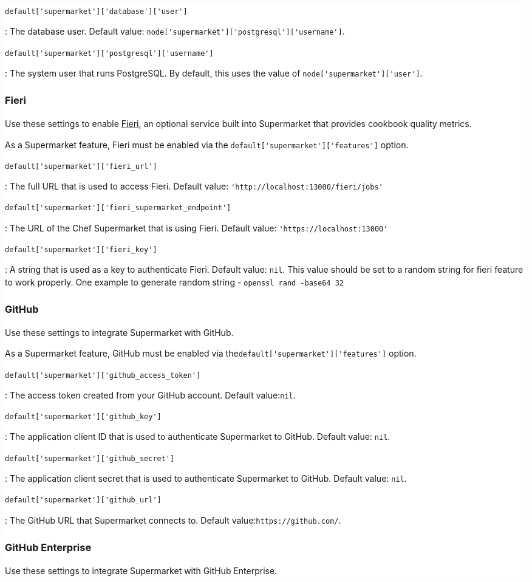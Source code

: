 `default['supermarket']['database']['user']`

: The database user. Default value:
    `node['supermarket']['postgresql']['username']`.

`default['supermarket']['postgresql']['username']`

: The system user that runs PostgreSQL. By default, this uses the value of `node['supermarket']['user']`.

### Fieri

Use these settings to enable [Fieri](/supermarket/#fieri), an optional service built into Supermarket that provides cookbook quality metrics.

As a Supermarket feature, Fieri must be enabled via the `default['supermarket']['features']` option.

`default['supermarket']['fieri_url']`

: The full URL that is used to access Fieri. Default value: `'http://localhost:13000/fieri/jobs'`

`default['supermarket']['fieri_supermarket_endpoint']`

: The URL of the Chef Supermarket that is using Fieri. Default value: `'https://localhost:13000'`

`default['supermarket']['fieri_key']`

: A string that is used as a key to authenticate Fieri. Default value: `nil`. This value should be set to a random string for fieri feature to work properly. One example to generate random string - `openssl rand -base64 32`

### GitHub

Use these settings to integrate Supermarket with GitHub.

As a Supermarket feature, GitHub must be enabled via the`default['supermarket']['features']` option.

`default['supermarket']['github_access_token']`

: The access token created from your GitHub account. Default value:`nil`.

`default['supermarket']['github_key']`

: The application client ID that is used to authenticate Supermarket to GitHub. Default value: `nil`.

`default['supermarket']['github_secret']`

: The application client secret that is used to authenticate Supermarket to GitHub. Default value: `nil`.

`default['supermarket']['github_url']`

: The GitHub URL that Supermarket connects to. Default value:`https://github.com/`.

### GitHub Enterprise

Use these settings to integrate Supermarket with GitHub Enterprise.
